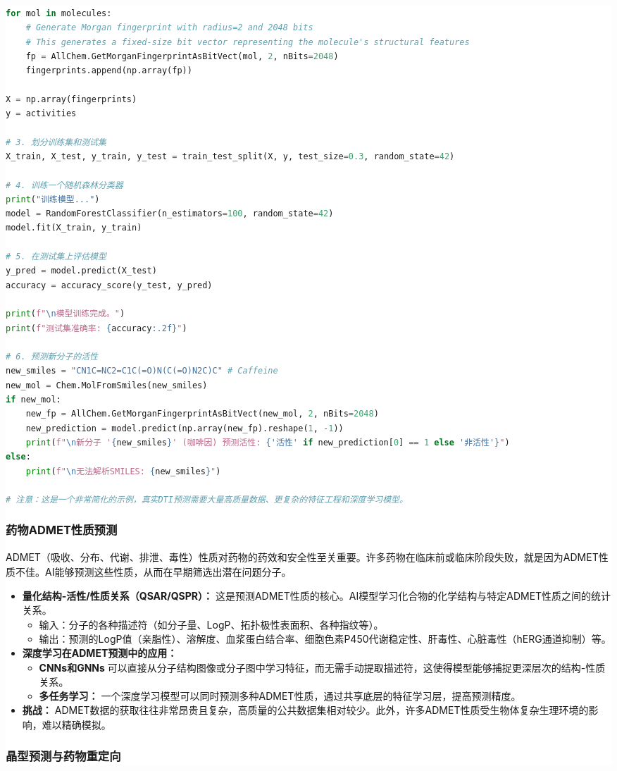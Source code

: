 ```python
for mol in molecules:
    # Generate Morgan fingerprint with radius=2 and 2048 bits
    # This generates a fixed-size bit vector representing the molecule's structural features
    fp = AllChem.GetMorganFingerprintAsBitVect(mol, 2, nBits=2048)
    fingerprints.append(np.array(fp))

X = np.array(fingerprints)
y = activities

# 3. 划分训练集和测试集
X_train, X_test, y_train, y_test = train_test_split(X, y, test_size=0.3, random_state=42)

# 4. 训练一个随机森林分类器
print("训练模型...")
model = RandomForestClassifier(n_estimators=100, random_state=42)
model.fit(X_train, y_train)

# 5. 在测试集上评估模型
y_pred = model.predict(X_test)
accuracy = accuracy_score(y_test, y_pred)

print(f"\n模型训练完成。")
print(f"测试集准确率: {accuracy:.2f}")

# 6. 预测新分子的活性
new_smiles = "CN1C=NC2=C1C(=O)N(C(=O)N2C)C" # Caffeine
new_mol = Chem.MolFromSmiles(new_smiles)
if new_mol:
    new_fp = AllChem.GetMorganFingerprintAsBitVect(new_mol, 2, nBits=2048)
    new_prediction = model.predict(np.array(new_fp).reshape(1, -1))
    print(f"\n新分子 '{new_smiles}' (咖啡因) 预测活性: {'活性' if new_prediction[0] == 1 else '非活性'}")
else:
    print(f"\n无法解析SMILES: {new_smiles}")

# 注意：这是一个非常简化的示例，真实DTI预测需要大量高质量数据、更复杂的特征工程和深度学习模型。
```

### 药物ADMET性质预测

ADMET（吸收、分布、代谢、排泄、毒性）性质对药物的药效和安全性至关重要。许多药物在临床前或临床阶段失败，就是因为ADMET性质不佳。AI能够预测这些性质，从而在早期筛选出潜在问题分子。

*   **量化结构-活性/性质关系（QSAR/QSPR）：** 这是预测ADMET性质的核心。AI模型学习化合物的化学结构与特定ADMET性质之间的统计关系。
    *   输入：分子的各种描述符（如分子量、LogP、拓扑极性表面积、各种指纹等）。
    *   输出：预测的LogP值（亲脂性）、溶解度、血浆蛋白结合率、细胞色素P450代谢稳定性、肝毒性、心脏毒性（hERG通道抑制）等。
*   **深度学习在ADMET预测中的应用：**
    *   **CNNs和GNNs** 可以直接从分子结构图像或分子图中学习特征，而无需手动提取描述符，这使得模型能够捕捉更深层次的结构-性质关系。
    *   **多任务学习：** 一个深度学习模型可以同时预测多种ADMET性质，通过共享底层的特征学习层，提高预测精度。
*   **挑战：** ADMET数据的获取往往非常昂贵且复杂，高质量的公共数据集相对较少。此外，许多ADMET性质受生物体复杂生理环境的影响，难以精确模拟。

### 晶型预测与药物重定向
